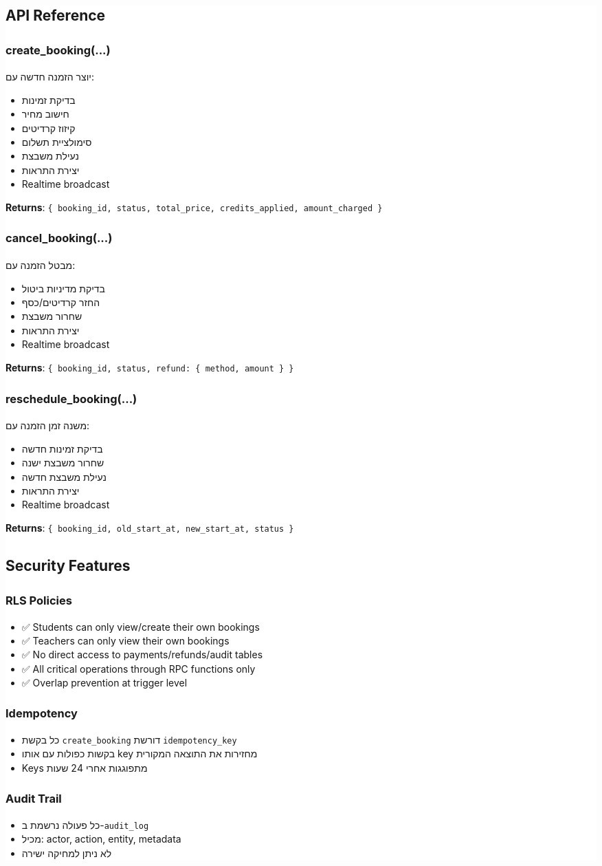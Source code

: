 ## API Reference

### create_booking(...)
יוצר הזמנה חדשה עם:
- בדיקת זמינות
- חישוב מחיר
- קיזוז קרדיטים
- סימולציית תשלום
- נעילת משבצת
- יצירת התראות
- Realtime broadcast

**Returns**: `{ booking_id, status, total_price, credits_applied, amount_charged }`

### cancel_booking(...)
מבטל הזמנה עם:
- בדיקת מדיניות ביטול
- החזר קרדיטים/כסף
- שחרור משבצת
- יצירת התראות
- Realtime broadcast

**Returns**: `{ booking_id, status, refund: { method, amount } }`

### reschedule_booking(...)
משנה זמן הזמנה עם:
- בדיקת זמינות חדשה
- שחרור משבצת ישנה
- נעילת משבצת חדשה
- יצירת התראות
- Realtime broadcast

**Returns**: `{ booking_id, old_start_at, new_start_at, status }`

## Security Features

### RLS Policies
- ✅ Students can only view/create their own bookings
- ✅ Teachers can only view their own bookings
- ✅ No direct access to payments/refunds/audit tables
- ✅ All critical operations through RPC functions only
- ✅ Overlap prevention at trigger level

### Idempotency
- כל בקשת `create_booking` דורשת `idempotency_key`
- בקשות כפולות עם אותו key מחזירות את התוצאה המקורית
- Keys מתפוגגות אחרי 24 שעות

### Audit Trail
- כל פעולה נרשמת ב-`audit_log`
- מכיל: actor, action, entity, metadata
- לא ניתן למחיקה ישירה
